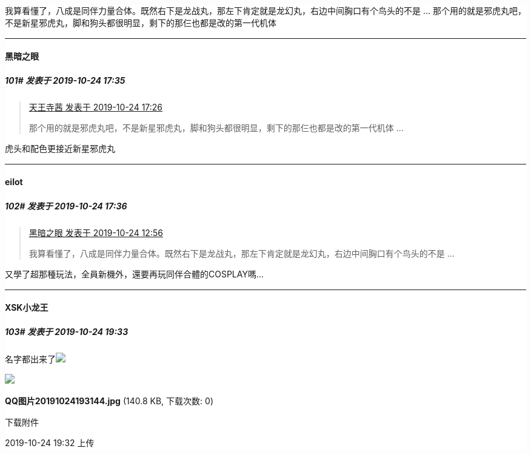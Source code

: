 我算看懂了，八成是同伴力量合体。既然右下是龙战丸，那左下肯定就是龙幻丸，右边中间胸口有个鸟头的不是 ...</blockquote>
那个用的就是邪虎丸吧，不是新星邪虎丸，脚和狗头都很明显，剩下的那仨也都是改的第一代机体







-----

####  黑暗之眼  
##### 101#       发表于 2019-10-24 17:35



<blockquote><a href="httphttps://bbs.saraba1st.com/2b/forum.php?mod=redirect&amp;goto=findpost&amp;pid=45296969&amp;ptid=1785314" target="_blank">天王寺茜 发表于 2019-10-24 17:26</a>

那个用的就是邪虎丸吧，不是新星邪虎丸，脚和狗头都很明显，剩下的那仨也都是改的第一代机体 ...</blockquote>
虎头和配色更接近新星邪虎丸







-----

####  eilot  
##### 102#       发表于 2019-10-24 17:36



<blockquote><a href="httphttps://bbs.saraba1st.com/2b/forum.php?mod=redirect&amp;goto=findpost&amp;pid=45294223&amp;ptid=1785314" target="_blank">黑暗之眼 发表于 2019-10-24 12:56</a>

我算看懂了，八成是同伴力量合体。既然右下是龙战丸，那左下肯定就是龙幻丸，右边中间胸口有个鸟头的不是 ...</blockquote>
又學了超那種玩法，全員新機外，還要再玩同伴合體的COSPLAY嗎...







-----

####  XSK小龙王  
##### 103#       发表于 2019-10-24 19:33




名字都出来了<img src="https://static.saraba1st.com/image/smiley/face2017/009.gif" referrerpolicy="no-referrer">

<img src="https://img.saraba1st.com/forum/201910/24/193244zeeuq042q9lf23eu.jpg" referrerpolicy="no-referrer">


<strong>QQ图片20191024193144.jpg</strong> (140.8 KB, 下载次数: 0)

下载附件

2019-10-24 19:32 上传

